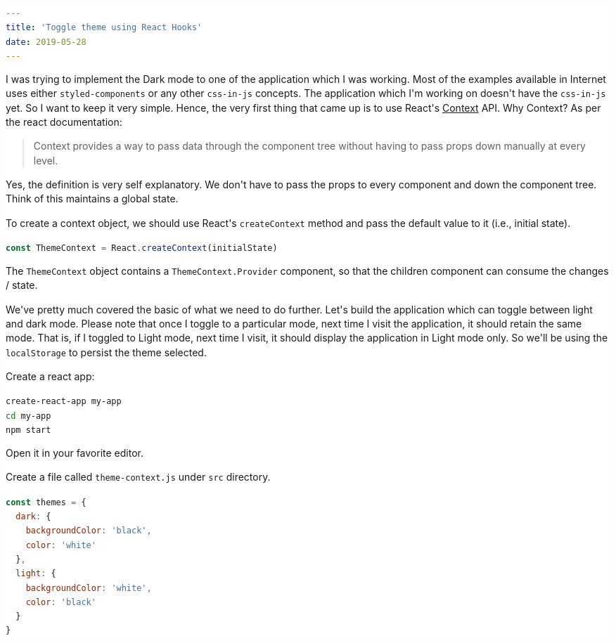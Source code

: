 ```yaml
---
title: 'Toggle theme using React Hooks'
date: 2019-05-28
---
```


I was trying to implement the Dark mode to one of the application which I was working. Most of the examples available in Internet uses either `styled-components` or any other `css-in-js` concepts. The application which I'm working on doesn't have the `css-in-js` yet. So I want to keep it very simple. Hence, the very first thing that came up is to use React's [Context](https://reactjs.org/docs/context.html) API. Why Context? As per the react documentation:

> Context provides a way to pass data through the component tree without having to pass props down manually at every level.

Yes, the definition is very self explanatory. We don't have to pass the props to every component and down the component tree. Think of this maintains a global state.

To create a context object, we should use React's `createContext` method and pass the default value to it (i.e., initial state).

```javascript
const ThemeContext = React.createContext(initialState)
```

The `ThemeContext` object contains a `ThemeContext.Provider` component, so that the children component can consume the changes / state.

We've pretty much covered the basic of what we need to do further. Let's build the application which can toggle between light and dark mode. Please note that once I toggle to a particular mode, next time I visit the application, it should retain the same mode. That is, if I toggled to Light mode, next time I visit, it should display the application in Light mode only. So we'll be using the `localStorage` to persist the theme selected.

Create a react app:

```bash
create-react-app my-app
cd my-app
npm start
```

Open it in your favorite editor.

Create a file called `theme-context.js` under `src` directory.

```javascript
const themes = {
  dark: {
    backgroundColor: 'black',
    color: 'white'
  },
  light: {
    backgroundColor: 'white',
    color: 'black'
  }
}
```
